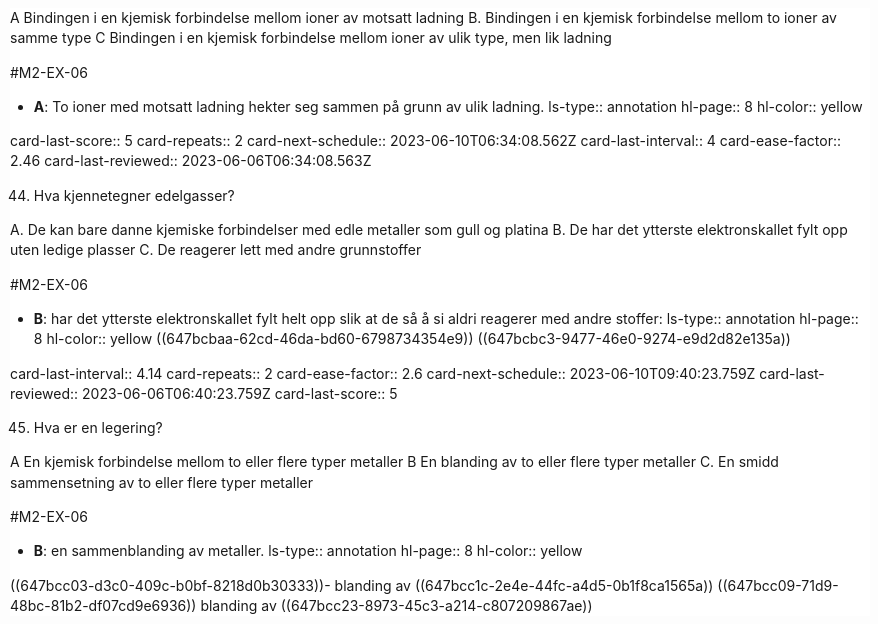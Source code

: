 A Bindingen i en kjemisk forbindelse mellom ioner av motsatt ladning 
B. Bindingen i en kjemisk forbindelse mellom to ioner av samme type
C Bindingen i en kjemisk forbindelse mellom ioner av ulik type, men lik ladning

#M2-EX-06

  + **A**: To ioner med motsatt ladning hekter seg sammen på grunn av ulik ladning.
ls-type:: annotation
hl-page:: 8
hl-color:: yellow


card-last-score:: 5
card-repeats:: 2
card-next-schedule:: 2023-06-10T06:34:08.562Z
card-last-interval:: 4
card-ease-factor:: 2.46
card-last-reviewed:: 2023-06-06T06:34:08.563Z

44. Hva kjennetegner edelgasser?
 
A. De kan bare danne kjemiske forbindelser med edle metaller som gull og platina B. De har det ytterste elektronskallet fylt opp uten ledige plasser 
C. De reagerer lett med andre grunnstoffer

#M2-EX-06

  + **B**: har det ytterste elektronskallet fylt helt opp slik at de så å si aldri reagerer med andre stoffer: 
ls-type:: annotation
hl-page:: 8
hl-color:: yellow
((647bcbaa-62cd-46da-bd60-6798734354e9)) 
((647bcbc3-9477-46e0-9274-e9d2d82e135a))

card-last-interval:: 4.14
card-repeats:: 2
card-ease-factor:: 2.6
card-next-schedule:: 2023-06-10T09:40:23.759Z
card-last-reviewed:: 2023-06-06T06:40:23.759Z
card-last-score:: 5

45. Hva er en legering?
 
A En kjemisk forbindelse mellom to eller flere typer metaller 
B En blanding av to eller flere typer metaller
C. En smidd sammensetning av to eller flere typer metaller

#M2-EX-06

  + **B**: en sammenblanding av metaller. 
ls-type:: annotation
hl-page:: 8
hl-color:: yellow

((647bcc03-d3c0-409c-b0bf-8218d0b30333))- blanding av ((647bcc1c-2e4e-44fc-a4d5-0b1f8ca1565a))
((647bcc09-71d9-48bc-81b2-df07cd9e6936)) blanding av ((647bcc23-8973-45c3-a214-c807209867ae))
